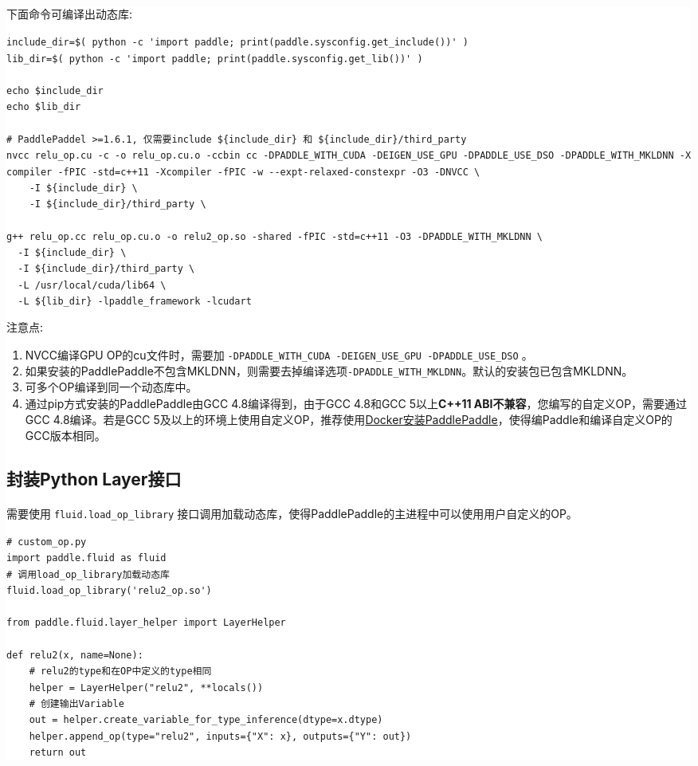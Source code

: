 下面命令可编译出动态库:

```
include_dir=$( python -c 'import paddle; print(paddle.sysconfig.get_include())' )
lib_dir=$( python -c 'import paddle; print(paddle.sysconfig.get_lib())' )

echo $include_dir
echo $lib_dir

# PaddlePaddel >=1.6.1, 仅需要include ${include_dir} 和 ${include_dir}/third_party
nvcc relu_op.cu -c -o relu_op.cu.o -ccbin cc -DPADDLE_WITH_CUDA -DEIGEN_USE_GPU -DPADDLE_USE_DSO -DPADDLE_WITH_MKLDNN -Xcompiler -fPIC -std=c++11 -Xcompiler -fPIC -w --expt-relaxed-constexpr -O3 -DNVCC \
    -I ${include_dir} \
    -I ${include_dir}/third_party \

g++ relu_op.cc relu_op.cu.o -o relu2_op.so -shared -fPIC -std=c++11 -O3 -DPADDLE_WITH_MKLDNN \
  -I ${include_dir} \
  -I ${include_dir}/third_party \
  -L /usr/local/cuda/lib64 \
  -L ${lib_dir} -lpaddle_framework -lcudart
```



注意点:

1. NVCC编译GPU OP的cu文件时，需要加 `-DPADDLE_WITH_CUDA -DEIGEN_USE_GPU -DPADDLE_USE_DSO` 。
2. 如果安装的PaddlePaddle不包含MKLDNN，则需要去掉编译选项`-DPADDLE_WITH_MKLDNN`。默认的安装包已包含MKLDNN。
3. 可多个OP编译到同一个动态库中。
4. 通过pip方式安装的PaddlePaddle由GCC 4.8编译得到，由于GCC 4.8和GCC 5以上**C++11 ABI不兼容**，您编写的自定义OP，需要通过GCC 4.8编译。若是GCC 5及以上的环境上使用自定义OP，推荐使用[Docker安装PaddlePaddle](https://www.paddlepaddle.org.cn/install/doc/docker)，使得编Paddle和编译自定义OP的GCC版本相同。



## 封装Python Layer接口

需要使用  `fluid.load_op_library`  接口调用加载动态库，使得PaddlePaddle的主进程中可以使用用户自定义的OP。

```
# custom_op.py
import paddle.fluid as fluid
# 调用load_op_library加载动态库
fluid.load_op_library('relu2_op.so')

from paddle.fluid.layer_helper import LayerHelper

def relu2(x, name=None):
    # relu2的type和在OP中定义的type相同
    helper = LayerHelper("relu2", **locals())
    # 创建输出Variable
    out = helper.create_variable_for_type_inference(dtype=x.dtype)
    helper.append_op(type="relu2", inputs={"X": x}, outputs={"Y": out})
    return out
```
